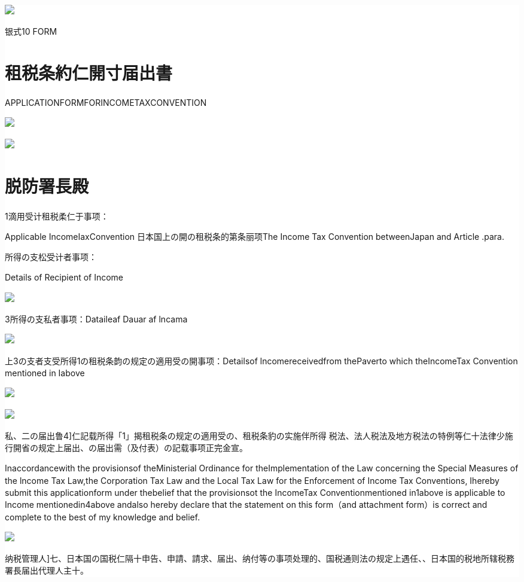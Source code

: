 ![](https://www.nta.go.jp/tmp/09e0aab6-b943-4e40-b073-aaab599fce51/images/251d4a10f878c4d62c8e8dadf124f903cc3ae70b86fbe1f2079eeff044feac5e.jpg)

银式10 FORM

# 租税条約仁開寸届出書

APPLICATIONFORMFORINCOMETAXCONVENTION

![](https://www.nta.go.jp/tmp/09e0aab6-b943-4e40-b073-aaab599fce51/images/1eac55e2e462927131ef7a226d72a5dd78e2bd0f23a1e780b3b5d34415e0c904.jpg)

![](https://www.nta.go.jp/tmp/09e0aab6-b943-4e40-b073-aaab599fce51/images/7679e8dc6430a2e0e7adf12ffcbdf7a71b370dc56221142e68a832e95a6a9a66.jpg)

# 脱防署長殿

1滴用受计租税柔仁于事项：

Applicable IncomeIaxConvention 日本国上の開の租税条的第条丽项The Income Tax Convention betweenJapan and Article .para.

所得の支松受计者事项：

Details of Recipient of Income

![](https://www.nta.go.jp/tmp/09e0aab6-b943-4e40-b073-aaab599fce51/images/0b883c1139bf22c11d6dbd204be56a6ba36825b3d8f45b42da7121b504bb9a01.jpg)

3所得の支私者事项：Dataileaf Dauar af lncama

![](https://www.nta.go.jp/tmp/09e0aab6-b943-4e40-b073-aaab599fce51/images/4caa1570dd579dcca5ea9f7e52da0d4b4f96b3dd5518b2327b5cc51e5ace2374.jpg)

上3の支者支受所得1の租税条韵の规定の適用受の開事项：Detailsof lncomereceivedfrom thePaverto which theIncomeTax Convention mentioned in Iabove

![](https://www.nta.go.jp/tmp/09e0aab6-b943-4e40-b073-aaab599fce51/images/e42208899162a8096b5d99ac9ff9db34b41a52a98920cf77bbd33f8685098ff1.jpg)

![](https://www.nta.go.jp/tmp/09e0aab6-b943-4e40-b073-aaab599fce51/images/9bdaa29bec32c4f36637baae5c6563fdef8c07534c499483f24af39ace097bb3.jpg)

私、二の届出鲁4\]仁記载所得「1」揭租税条の规定の適用受の、租税条豹の实施伴所得 税法、法人税法及地方税法の特例等仁十法律少施行開省の规定上届出、の届出需（及付表）の記载事项正完金宣。

Inaccordancewith the provisionsof theMinisterial Ordinance for theImplementation of the Law concerning the Special Measures of the lncome Tax Law,the Corporation Tax Law and the Local Tax Law for the Enforcement of Income Tax Conventions, Ihereby submit this applicationform under thebelief that the provisionsot the IncomeTax Conventionmentioned in1above is applicable to Income mentionedin4above andalso hereby declare that the statement on this form（and attachment form）is correct and complete to the best of my knowledge and belief.

![](https://www.nta.go.jp/tmp/09e0aab6-b943-4e40-b073-aaab599fce51/images/b1d072838adec7d6af06a531c2f2037c1d5c3e515e54aa53ee1d13eeafd6dc52.jpg)

纳税管理人\]七、日本国の国税仁隔十申告、申請、請求、届出、纳付等の事项处理的、国税通则法の规定上遇任、、日本国的税地所辖税務署長届出代理人主十。


